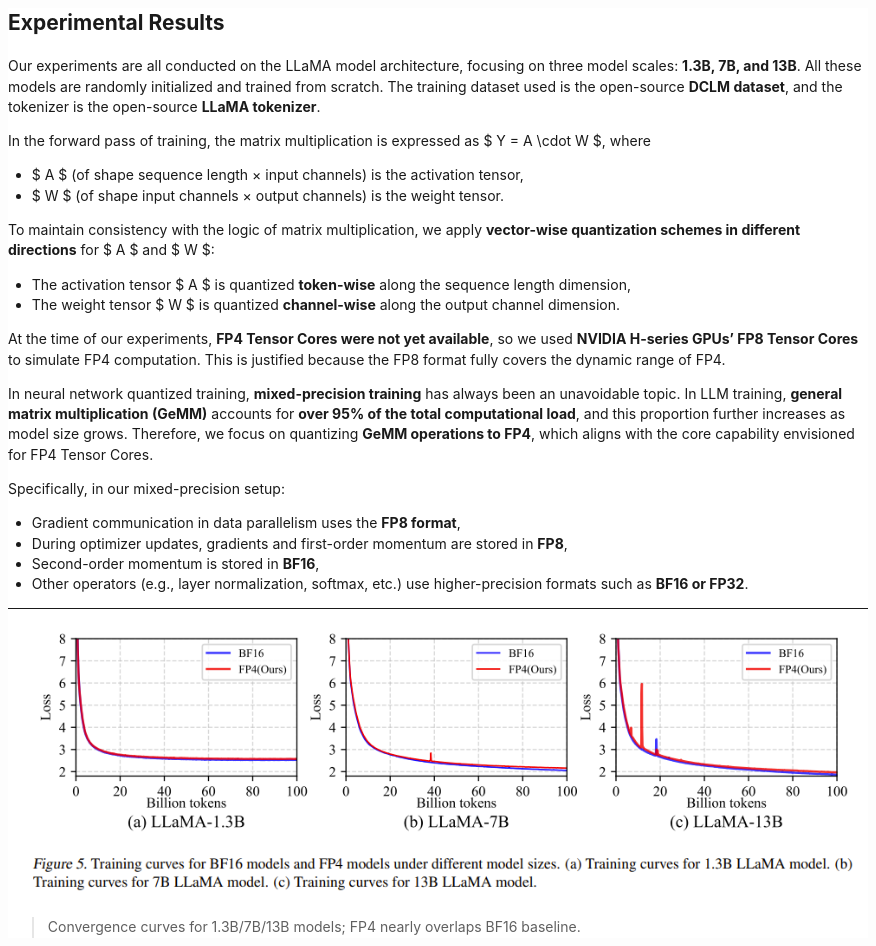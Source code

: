 
## Experimental Results

Our experiments are all conducted on the LLaMA model architecture, focusing on three model scales: **1.3B, 7B, and 13B**. All these models are randomly initialized and trained from scratch. The training dataset used is the open-source **DCLM dataset**, and the tokenizer is the open-source **LLaMA tokenizer**.

In the forward pass of training, the matrix multiplication is expressed as $ Y = A \cdot W $, where  
- $ A $ (of shape sequence length × input channels) is the activation tensor,  
- $ W $ (of shape input channels × output channels) is the weight tensor.  

To maintain consistency with the logic of matrix multiplication, we apply **vector-wise quantization schemes in different directions** for $ A $ and $ W $:  
- The activation tensor $ A $ is quantized **token-wise** along the sequence length dimension,  
- The weight tensor $ W $ is quantized **channel-wise** along the output channel dimension.  

At the time of our experiments, **FP4 Tensor Cores were not yet available**, so we used **NVIDIA H-series GPUs’ FP8 Tensor Cores** to simulate FP4 computation. This is justified because the FP8 format fully covers the dynamic range of FP4.

In neural network quantized training, **mixed-precision training** has always been an unavoidable topic. In LLM training, **general matrix multiplication (GeMM)** accounts for **over 95% of the total computational load**, and this proportion further increases as model size grows. Therefore, we focus on quantizing **GeMM operations to FP4**, which aligns with the core capability envisioned for FP4 Tensor Cores.  

Specifically, in our mixed-precision setup:  
- Gradient communication in data parallelism uses the **FP8 format**,  
- During optimizer updates, gradients and first-order momentum are stored in **FP8**,  
- Second-order momentum is stored in **BF16**,  
- Other operators (e.g., layer normalization, softmax, etc.) use higher-precision formats such as **BF16 or FP32**.

---

![Image](/images/posts/2025-07-04-analysis-fp4/exp-figure5.png)

> Convergence curves for 1.3B/7B/13B models; FP4 nearly overlaps BF16 baseline.
